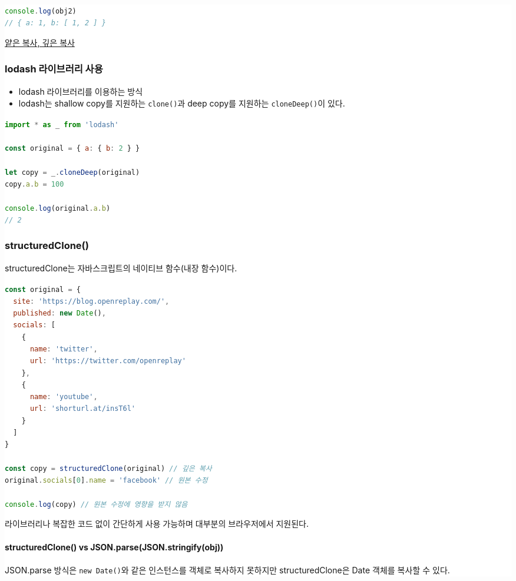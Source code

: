 ```js
console.log(obj2)
// { a: 1, b: [ 1, 2 ] }
```

[얕은 복사, 깊은 복사](https://bbaktaeho-95.tistory.com/37)

### lodash 라이브러리 사용

- lodash 라이브러리를 이용하는 방식
- lodash는 shallow copy를 지원하는 `clone()`과 deep copy를 지원하는 `cloneDeep()`이 있다.

```js
import * as _ from 'lodash'

const original = { a: { b: 2 } }

let copy = _.cloneDeep(original)
copy.a.b = 100

console.log(original.a.b)
// 2
```

### structuredClone()

structuredClone는 자바스크립트의 네이티브 함수(내장 함수)이다.

```js
const original = {
  site: 'https://blog.openreplay.com/',
  published: new Date(),
  socials: [
    {
      name: 'twitter',
      url: 'https://twitter.com/openreplay'
    },
    {
      name: 'youtube',
      url: 'shorturl.at/insT6l'
    }
  ]
}

const copy = structuredClone(original) // 깊은 복사
original.socials[0].name = 'facebook' // 원본 수정

console.log(copy) // 원본 수정에 영향을 받지 않음
```

라이브러리나 복잡한 코드 없이 간단하게 사용 가능하며 대부분의 브라우저에서 지원된다.

#### structuredClone() vs JSON.parse(JSON.stringify(obj))

JSON.parse 방식은 `new Date()`와 같은 인스턴스를 객체로 복사하지 못하지만 structuredClone은 Date 객체를 복사할 수 있다.
